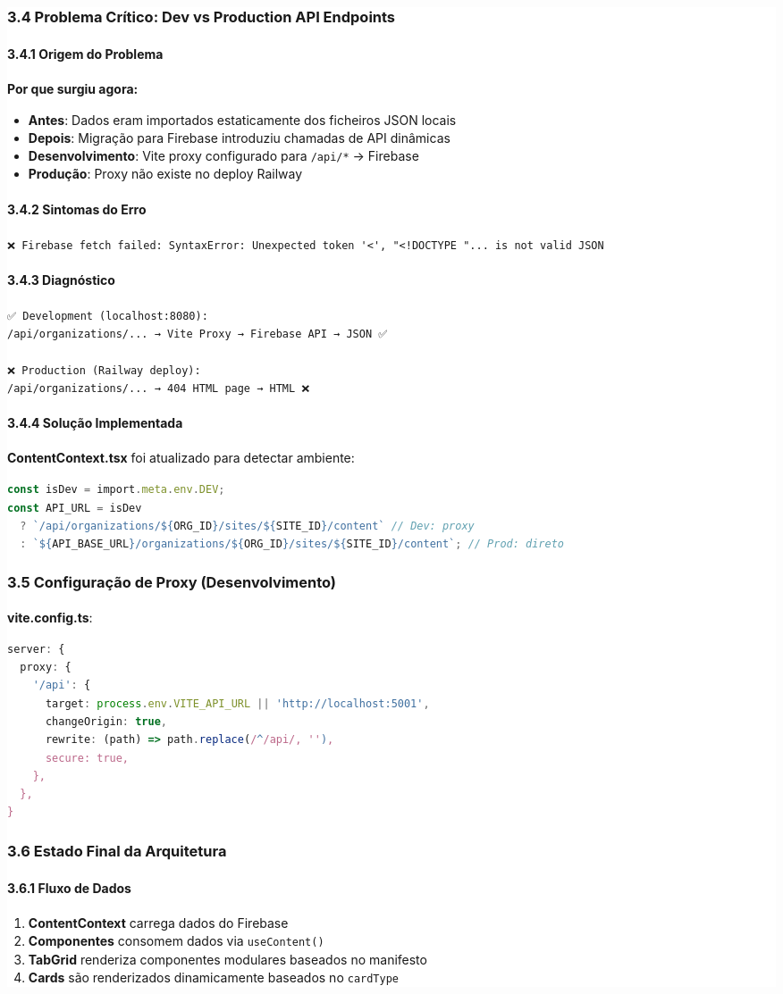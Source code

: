 ### 3.4 Problema Crítico: Dev vs Production API Endpoints
#### 3.4.1 Origem do Problema
**Por que surgiu agora:**
- **Antes**: Dados eram importados estaticamente dos ficheiros JSON locais
- **Depois**: Migração para Firebase introduziu chamadas de API dinâmicas
- **Desenvolvimento**: Vite proxy configurado para `/api/*` → Firebase
- **Produção**: Proxy não existe no deploy Railway

#### 3.4.2 Sintomas do Erro
```
❌ Firebase fetch failed: SyntaxError: Unexpected token '<', "<!DOCTYPE "... is not valid JSON
```

#### 3.4.3 Diagnóstico
```
✅ Development (localhost:8080):
/api/organizations/... → Vite Proxy → Firebase API → JSON ✅

❌ Production (Railway deploy):
/api/organizations/... → 404 HTML page → HTML ❌
```

#### 3.4.4 Solução Implementada
**ContentContext.tsx** foi atualizado para detectar ambiente:
```typescript
const isDev = import.meta.env.DEV;
const API_URL = isDev 
  ? `/api/organizations/${ORG_ID}/sites/${SITE_ID}/content` // Dev: proxy
  : `${API_BASE_URL}/organizations/${ORG_ID}/sites/${SITE_ID}/content`; // Prod: direto
```

### 3.5 Configuração de Proxy (Desenvolvimento)
**vite.config.ts**:
```typescript
server: {
  proxy: {
    '/api': {
      target: process.env.VITE_API_URL || 'http://localhost:5001',
      changeOrigin: true,
      rewrite: (path) => path.replace(/^/api/, ''),
      secure: true,
    },
  },
}
```

### 3.6 Estado Final da Arquitetura
#### 3.6.1 Fluxo de Dados
1. **ContentContext** carrega dados do Firebase
2. **Componentes** consomem dados via `useContent()`
3. **TabGrid** renderiza componentes modulares baseados no manifesto
4. **Cards** são renderizados dinamicamente baseados no `cardType`
